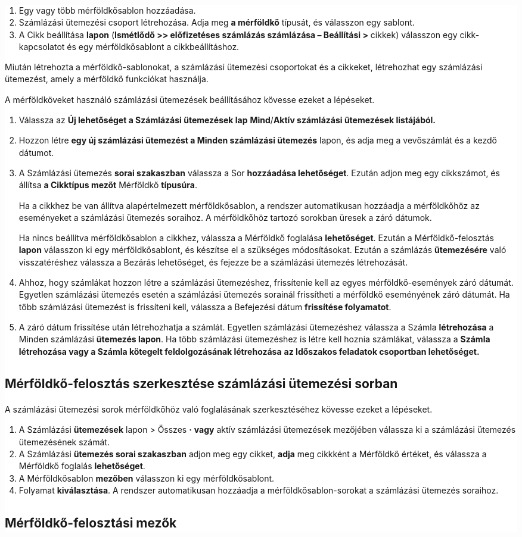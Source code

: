 1. Egy vagy több mérföldkősablon hozzáadása.
2. Számlázási ütemezési csoport létrehozása. Adja meg **a mérföldkő** típusát, és válasszon egy sablont.
3. A Cikk beállítása **lapon** (**Ismétlődő \>\> előfizetéses számlázás számlázása – Beállítási \>** cikkek) válasszon egy cikk-kapcsolatot és egy mérföldkősablont a cikkbeállításhoz.

Miután létrehozta a mérföldkő-sablonokat, a számlázási ütemezési csoportokat és a cikkeket, létrehozhat egy számlázási ütemezést, amely a mérföldkő funkciókat használja.

A mérföldköveket használó számlázási ütemezések beállításához kövesse ezeket a lépéseket.

1. Válassza az **Új lehetőséget a Számlázási ütemezések lap** **Mind**/**Aktív számlázási ütemezések listájából.**
2. Hozzon létre **egy új számlázási ütemezést a Minden számlázási ütemezés** lapon, és adja meg a vevőszámlát és a kezdő dátumot.
3. A Számlázási ütemezés **sorai szakaszban** válassza a Sor **hozzáadása lehetőséget**. Ezután adjon meg egy cikkszámot, és állítsa **a Cikktípus mezőt** Mérföldkő **típusúra**.

    Ha a cikkhez be van állítva alapértelmezett mérföldkősablon, a rendszer automatikusan hozzáadja a mérföldkőhöz az eseményeket a számlázási ütemezés soraihoz. A mérföldkőhöz tartozó sorokban üresek a záró dátumok.

    Ha nincs beállítva mérföldkősablon a cikkhez, válassza a Mérföldkő foglalása **lehetőséget**. Ezután a Mérföldkő-felosztás **lapon** válasszon ki egy mérföldkősablont, és készítse el a szükséges módosításokat. Ezután a számlázás **ütemezésére** való visszatéréshez válassza a Bezárás lehetőséget, és fejezze be a számlázási ütemezés létrehozását.

4. Ahhoz, hogy számlákat hozzon létre a számlázási ütemezéshez, frissítenie kell az egyes mérföldkő-események záró dátumát. Egyetlen számlázási ütemezés esetén a számlázási ütemezés sorainál frissítheti a mérföldkő eseményének záró dátumát. Ha több számlázási ütemezést is frissíteni kell, válassza a Befejezési dátum **frissítése folyamatot**.
5. A záró dátum frissítése után létrehozhatja a számlát. Egyetlen számlázási ütemezéshez válassza a Számla **létrehozása** a Minden számlázási **ütemezés lapon**. Ha több számlázási ütemezéshez is létre kell hoznia számlákat, válassza a **Számla** **létrehozása vagy a Számla kötegelt feldolgozásának létrehozása** **az Időszakos feladatok csoportban lehetőséget.**

## <a name="edit-milestone-allocation-on-a-billing-schedule-line"></a>Mérföldkő-felosztás szerkesztése számlázási ütemezési sorban

A számlázási ütemezési sorok mérföldkőhöz való foglalásának szerkesztéséhez kövesse ezeket a lépéseket.

1. A Számlázási **ütemezések** lapon > Összes **·** **vagy** aktív számlázási ütemezések mezőjében válassza ki a számlázási ütemezés ütemezésének számát.
2. A Számlázási **ütemezés sorai szakaszban** adjon meg egy cikket, **adja** meg cikkként a Mérföldkő értéket, és válassza a Mérföldkő foglalás **lehetőséget**.
3. A Mérföldkősablon **mezőben** válasszon ki egy mérföldkősablont.
4. Folyamat **kiválasztása**. A rendszer automatikusan hozzáadja a mérföldkősablon-sorokat a számlázási ütemezés soraihoz.

## <a name="milestone-allocation-fields"></a>Mérföldkő-felosztási mezők
